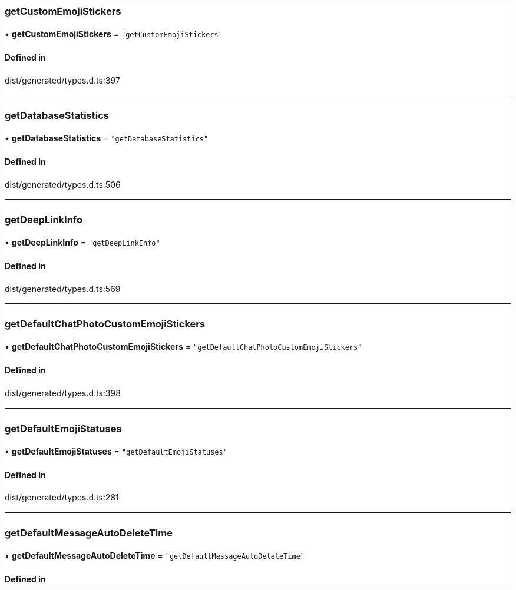 ### getCustomEmojiStickers

• **getCustomEmojiStickers** = ``"getCustomEmojiStickers"``

#### Defined in

dist/generated/types.d.ts:397

___

### getDatabaseStatistics

• **getDatabaseStatistics** = ``"getDatabaseStatistics"``

#### Defined in

dist/generated/types.d.ts:506

___

### getDeepLinkInfo

• **getDeepLinkInfo** = ``"getDeepLinkInfo"``

#### Defined in

dist/generated/types.d.ts:569

___

### getDefaultChatPhotoCustomEmojiStickers

• **getDefaultChatPhotoCustomEmojiStickers** = ``"getDefaultChatPhotoCustomEmojiStickers"``

#### Defined in

dist/generated/types.d.ts:398

___

### getDefaultEmojiStatuses

• **getDefaultEmojiStatuses** = ``"getDefaultEmojiStatuses"``

#### Defined in

dist/generated/types.d.ts:281

___

### getDefaultMessageAutoDeleteTime

• **getDefaultMessageAutoDeleteTime** = ``"getDefaultMessageAutoDeleteTime"``

#### Defined in
